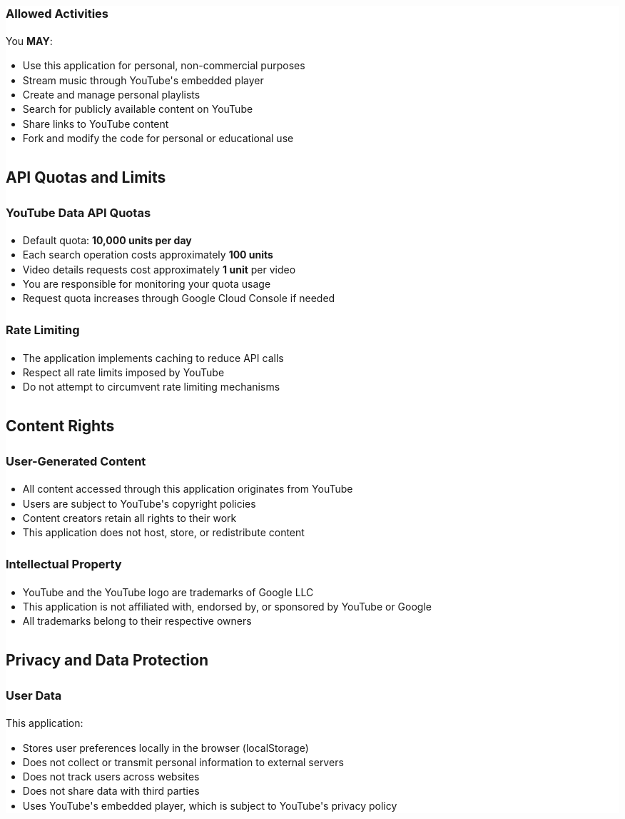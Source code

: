 ### Allowed Activities

You **MAY**:
- Use this application for personal, non-commercial purposes
- Stream music through YouTube's embedded player
- Create and manage personal playlists
- Search for publicly available content on YouTube
- Share links to YouTube content
- Fork and modify the code for personal or educational use

## API Quotas and Limits

### YouTube Data API Quotas

- Default quota: **10,000 units per day**
- Each search operation costs approximately **100 units**
- Video details requests cost approximately **1 unit** per video
- You are responsible for monitoring your quota usage
- Request quota increases through Google Cloud Console if needed

### Rate Limiting

- The application implements caching to reduce API calls
- Respect all rate limits imposed by YouTube
- Do not attempt to circumvent rate limiting mechanisms

## Content Rights

### User-Generated Content

- All content accessed through this application originates from YouTube
- Users are subject to YouTube's copyright policies
- Content creators retain all rights to their work
- This application does not host, store, or redistribute content

### Intellectual Property

- YouTube and the YouTube logo are trademarks of Google LLC
- This application is not affiliated with, endorsed by, or sponsored by YouTube or Google
- All trademarks belong to their respective owners

## Privacy and Data Protection

### User Data

This application:
- Stores user preferences locally in the browser (localStorage)
- Does not collect or transmit personal information to external servers
- Does not track users across websites
- Does not share data with third parties
- Uses YouTube's embedded player, which is subject to YouTube's privacy policy
